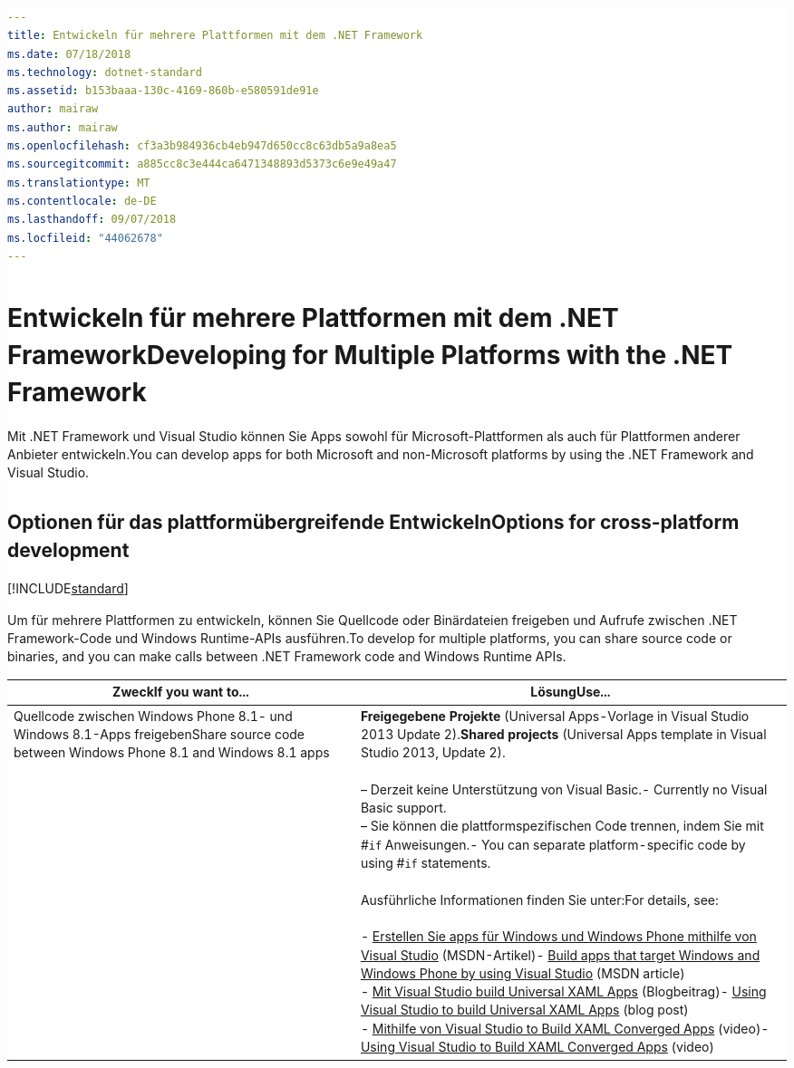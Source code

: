 ```yaml
---
title: Entwickeln für mehrere Plattformen mit dem .NET Framework
ms.date: 07/18/2018
ms.technology: dotnet-standard
ms.assetid: b153baaa-130c-4169-860b-e580591de91e
author: mairaw
ms.author: mairaw
ms.openlocfilehash: cf3a3b984936cb4eb947d650cc8c63db5a9a8ea5
ms.sourcegitcommit: a885cc8c3e444ca6471348893d5373c6e9e49a47
ms.translationtype: MT
ms.contentlocale: de-DE
ms.lasthandoff: 09/07/2018
ms.locfileid: "44062678"
---
```

# <a name="developing-for-multiple-platforms-with-the-net-framework"></a><span data-ttu-id="d1a84-102">Entwickeln für mehrere Plattformen mit dem .NET Framework</span><span class="sxs-lookup"><span data-stu-id="d1a84-102">Developing for Multiple Platforms with the .NET Framework</span></span>
<span data-ttu-id="d1a84-103">Mit .NET Framework und Visual Studio können Sie Apps sowohl für Microsoft-Plattformen als auch für Plattformen anderer Anbieter entwickeln.</span><span class="sxs-lookup"><span data-stu-id="d1a84-103">You can develop apps for both Microsoft and non-Microsoft platforms by using the .NET Framework and Visual Studio.</span></span>  
  
## <a name="options-for-cross-platform-development"></a><span data-ttu-id="d1a84-104">Optionen für das plattformübergreifende Entwickeln</span><span class="sxs-lookup"><span data-stu-id="d1a84-104">Options for cross-platform development</span></span>

[!INCLUDE[standard](../../../includes/pcl-to-standard.md)]
  
 <span data-ttu-id="d1a84-105">Um für mehrere Plattformen zu entwickeln, können Sie Quellcode oder Binärdateien freigeben und Aufrufe zwischen .NET Framework-Code und Windows Runtime-APIs ausführen.</span><span class="sxs-lookup"><span data-stu-id="d1a84-105">To develop for multiple platforms, you can share source code or binaries, and you can make calls between .NET Framework code and Windows Runtime APIs.</span></span>  
  
|<span data-ttu-id="d1a84-106">Zweck</span><span class="sxs-lookup"><span data-stu-id="d1a84-106">If you want to...</span></span>|<span data-ttu-id="d1a84-107">Lösung</span><span class="sxs-lookup"><span data-stu-id="d1a84-107">Use...</span></span>|  
|-----------------------|------------|  
|<span data-ttu-id="d1a84-108">Quellcode zwischen Windows Phone 8.1- und Windows 8.1-Apps freigeben</span><span class="sxs-lookup"><span data-stu-id="d1a84-108">Share source code between Windows Phone 8.1 and Windows 8.1 apps</span></span>|<span data-ttu-id="d1a84-109">**Freigegebene Projekte** (Universal Apps-Vorlage in Visual Studio 2013 Update 2).</span><span class="sxs-lookup"><span data-stu-id="d1a84-109">**Shared projects** (Universal Apps template in Visual Studio 2013, Update 2).</span></span><br /><br /> <span data-ttu-id="d1a84-110">– Derzeit keine Unterstützung von Visual Basic.</span><span class="sxs-lookup"><span data-stu-id="d1a84-110">-   Currently no Visual Basic support.</span></span><br /><span data-ttu-id="d1a84-111">– Sie können die plattformspezifischen Code trennen, indem Sie mit #`if` Anweisungen.</span><span class="sxs-lookup"><span data-stu-id="d1a84-111">-   You can separate platform-specific code by using #`if` statements.</span></span><br /><br /> <span data-ttu-id="d1a84-112">Ausführliche Informationen finden Sie unter:</span><span class="sxs-lookup"><span data-stu-id="d1a84-112">For details, see:</span></span><br /><br /> <span data-ttu-id="d1a84-113">-   [Erstellen Sie apps für Windows und Windows Phone mithilfe von Visual Studio](https://msdn.microsoft.com/library/windows/apps/dn609832.aspx) (MSDN-Artikel)</span><span class="sxs-lookup"><span data-stu-id="d1a84-113">-   [Build apps that target Windows and Windows Phone by using Visual Studio](https://msdn.microsoft.com/library/windows/apps/dn609832.aspx) (MSDN article)</span></span><br /><span data-ttu-id="d1a84-114">-   [Mit Visual Studio build Universal XAML Apps](https://blogs.msdn.microsoft.com/visualstudio/2014/04/14/using-visual-studio-to-build-universal-xaml-apps/) (Blogbeitrag)</span><span class="sxs-lookup"><span data-stu-id="d1a84-114">-   [Using Visual Studio to build Universal XAML Apps](https://blogs.msdn.microsoft.com/visualstudio/2014/04/14/using-visual-studio-to-build-universal-xaml-apps/) (blog post)</span></span><br /><span data-ttu-id="d1a84-115">-   [Mithilfe von Visual Studio to Build XAML Converged Apps](https://channel9.msdn.com/Events/Build/2014/3-591) (video)</span><span class="sxs-lookup"><span data-stu-id="d1a84-115">-   [Using Visual Studio to Build XAML Converged Apps](https://channel9.msdn.com/Events/Build/2014/3-591) (video)</span></span>|  